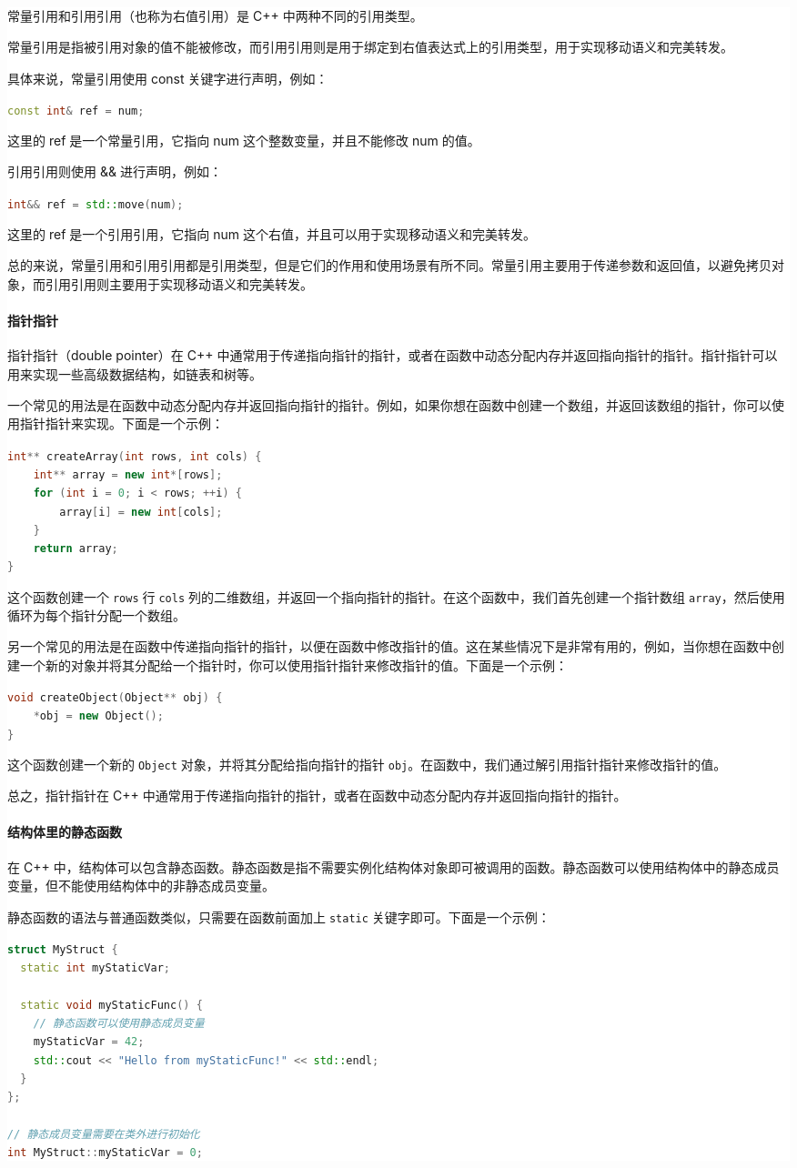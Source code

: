 常量引用和引用引用（也称为右值引用）是 C++ 中两种不同的引用类型。

常量引用是指被引用对象的值不能被修改，而引用引用则是用于绑定到右值表达式上的引用类型，用于实现移动语义和完美转发。

具体来说，常量引用使用 const 关键字进行声明，例如：

```cpp
const int& ref = num;
```

这里的 ref 是一个常量引用，它指向 num 这个整数变量，并且不能修改 num 的值。

引用引用则使用 && 进行声明，例如：

```cpp
int&& ref = std::move(num);
```

这里的 ref 是一个引用引用，它指向 num 这个右值，并且可以用于实现移动语义和完美转发。

总的来说，常量引用和引用引用都是引用类型，但是它们的作用和使用场景有所不同。常量引用主要用于传递参数和返回值，以避免拷贝对象，而引用引用则主要用于实现移动语义和完美转发。



#### 指针指针

指针指针（double pointer）在 C++ 中通常用于传递指向指针的指针，或者在函数中动态分配内存并返回指向指针的指针。指针指针可以用来实现一些高级数据结构，如链表和树等。

一个常见的用法是在函数中动态分配内存并返回指向指针的指针。例如，如果你想在函数中创建一个数组，并返回该数组的指针，你可以使用指针指针来实现。下面是一个示例：

```cpp
int** createArray(int rows, int cols) {
    int** array = new int*[rows];
    for (int i = 0; i < rows; ++i) {
        array[i] = new int[cols];
    }
    return array;
}
```

这个函数创建一个 `rows` 行 `cols` 列的二维数组，并返回一个指向指针的指针。在这个函数中，我们首先创建一个指针数组 `array`，然后使用循环为每个指针分配一个数组。

另一个常见的用法是在函数中传递指向指针的指针，以便在函数中修改指针的值。这在某些情况下是非常有用的，例如，当你想在函数中创建一个新的对象并将其分配给一个指针时，你可以使用指针指针来修改指针的值。下面是一个示例：

```cpp
void createObject(Object** obj) {
    *obj = new Object();
}
```

这个函数创建一个新的 `Object` 对象，并将其分配给指向指针的指针 `obj`。在函数中，我们通过解引用指针指针来修改指针的值。

总之，指针指针在 C++ 中通常用于传递指向指针的指针，或者在函数中动态分配内存并返回指向指针的指针。

#### 结构体里的静态函数

在 C++ 中，结构体可以包含静态函数。静态函数是指不需要实例化结构体对象即可被调用的函数。静态函数可以使用结构体中的静态成员变量，但不能使用结构体中的非静态成员变量。

静态函数的语法与普通函数类似，只需要在函数前面加上 `static` 关键字即可。下面是一个示例：

```cpp
struct MyStruct {
  static int myStaticVar;

  static void myStaticFunc() {
    // 静态函数可以使用静态成员变量
    myStaticVar = 42;
    std::cout << "Hello from myStaticFunc!" << std::endl;
  }
};

// 静态成员变量需要在类外进行初始化
int MyStruct::myStaticVar = 0;

```